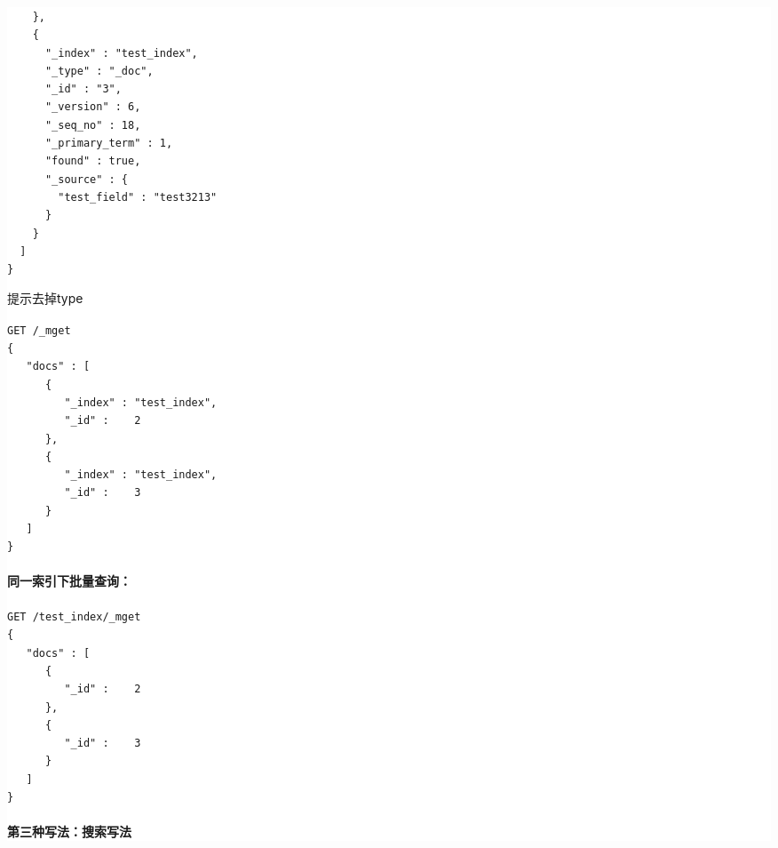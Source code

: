 ```
    },
    {
      "_index" : "test_index",
      "_type" : "_doc",
      "_id" : "3",
      "_version" : 6,
      "_seq_no" : 18,
      "_primary_term" : 1,
      "found" : true,
      "_source" : {
        "test_field" : "test3213"
      }
    }
  ]
}
```

提示去掉type

```
GET /_mget
{
   "docs" : [
      {
         "_index" : "test_index",
         "_id" :    2
      },
      {
         "_index" : "test_index",
         "_id" :    3
      }
   ]
}
```

#### 同一索引下批量查询：

```
GET /test_index/_mget
{
   "docs" : [
      {
         "_id" :    2
      },
      {
         "_id" :    3
      }
   ]
}
```

#### 第三种写法：搜索写法
